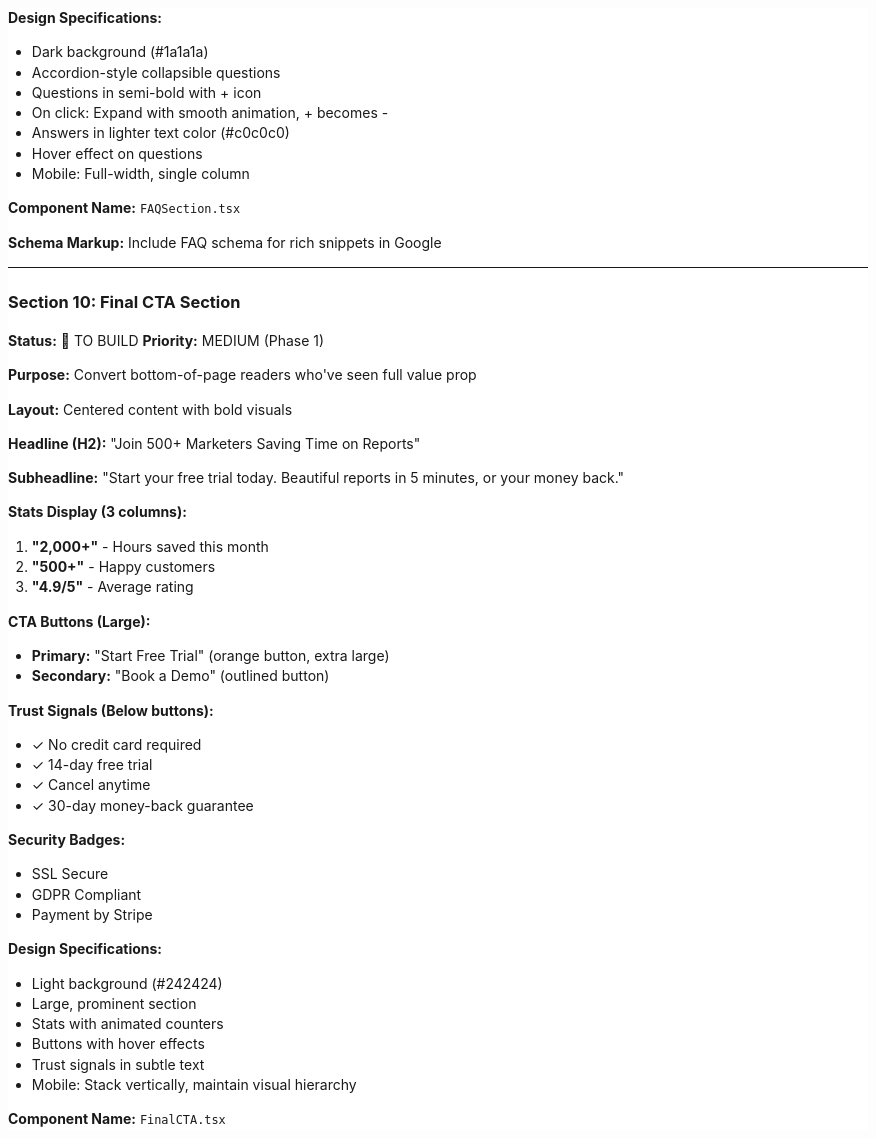 **Design Specifications:**
- Dark background (#1a1a1a)
- Accordion-style collapsible questions
- Questions in semi-bold with + icon
- On click: Expand with smooth animation, + becomes -
- Answers in lighter text color (#c0c0c0)
- Hover effect on questions
- Mobile: Full-width, single column

**Component Name:** `FAQSection.tsx`

**Schema Markup:** Include FAQ schema for rich snippets in Google

---

### Section 10: Final CTA Section
**Status:** 🔴 TO BUILD
**Priority:** MEDIUM (Phase 1)

**Purpose:** Convert bottom-of-page readers who've seen full value prop

**Layout:** Centered content with bold visuals

**Headline (H2):** "Join 500+ Marketers Saving Time on Reports"

**Subheadline:** "Start your free trial today. Beautiful reports in 5 minutes, or your money back."

**Stats Display (3 columns):**
1. **"2,000+"** - Hours saved this month
2. **"500+"** - Happy customers
3. **"4.9/5"** - Average rating

**CTA Buttons (Large):**
- **Primary:** "Start Free Trial" (orange button, extra large)
- **Secondary:** "Book a Demo" (outlined button)

**Trust Signals (Below buttons):**
- ✓ No credit card required
- ✓ 14-day free trial
- ✓ Cancel anytime
- ✓ 30-day money-back guarantee

**Security Badges:**
- SSL Secure
- GDPR Compliant
- Payment by Stripe

**Design Specifications:**
- Light background (#242424)
- Large, prominent section
- Stats with animated counters
- Buttons with hover effects
- Trust signals in subtle text
- Mobile: Stack vertically, maintain visual hierarchy

**Component Name:** `FinalCTA.tsx`
